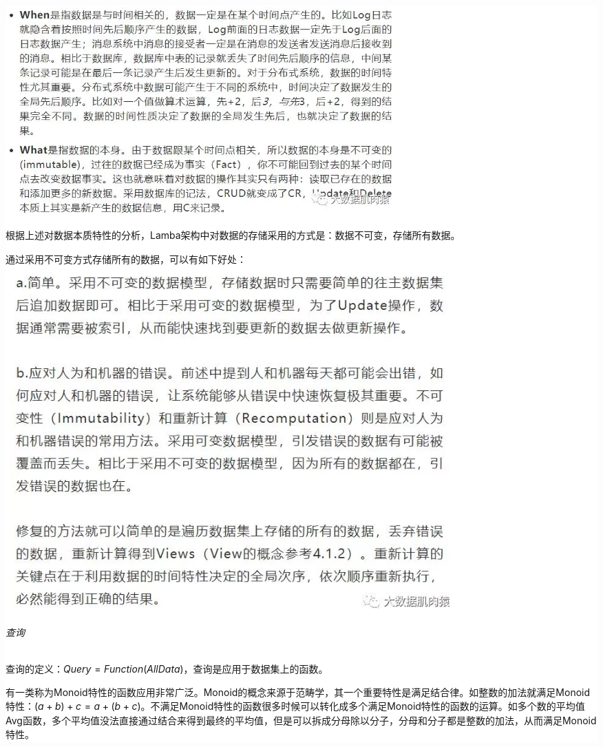 ![](../picture/2/187.png)

根据上述对数据本质特性的分析，Lamba架构中对数据的存储采用的方式是：数据不可变，存储所有数据。

通过采用不可变方式存储所有的数据，可以有如下好处：

![](../picture/2/188.png)

###### 查询

查询的定义：$Query=Function(All Data)$，查询是应用于数据集上的函数。

有一类称为Monoid特性的函数应用非常广泛。Monoid的概念来源于范畴学，其一个重要特性是满足结合律。如整数的加法就满足Monoid特性：$(a+b)+c = a+(b+c)$。不满足Monoid特性的函数很多时候可以转化成多个满足Monoid特性的函数的运算。如多个数的平均值Avg函数，多个平均值没法直接通过结合来得到最终的平均值，但是可以拆成分母除以分子，分母和分子都是整数的加法，从而满足Monoid特性。
